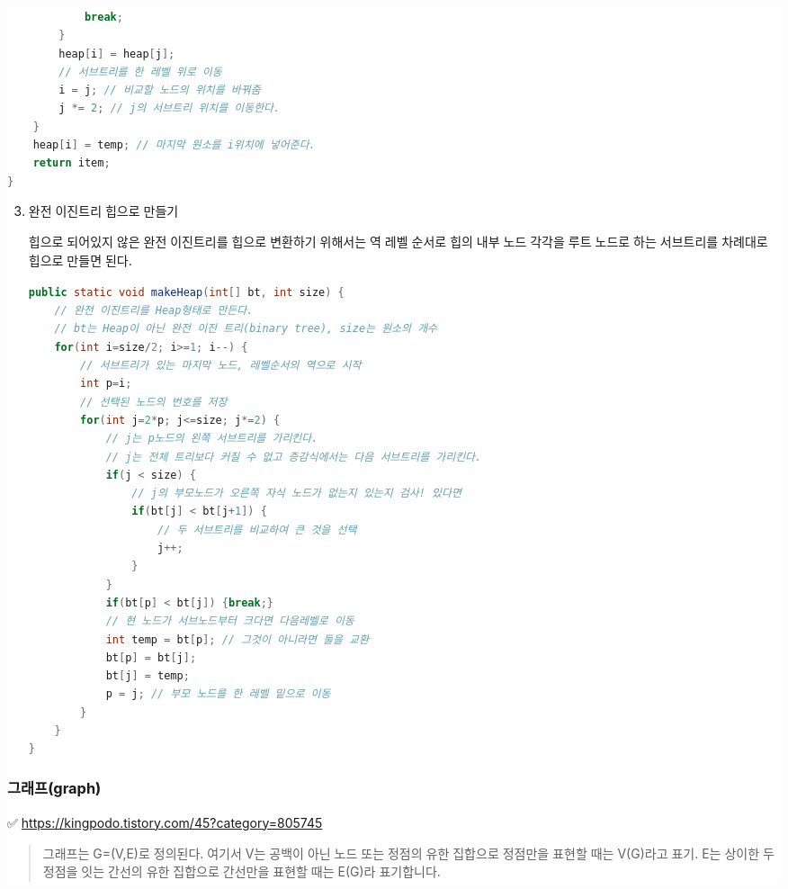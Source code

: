    ```java
               break;
           }
           heap[i] = heap[j];
           // 서브트리를 한 레벨 위로 이동
           i = j; // 비교할 노드의 위치를 바꿔줌
           j *= 2; // j의 서브트리 위치를 이동한다.
       }
       heap[i] = temp; // 마지막 원소를 i위치에 넣어준다.
       return item;
   }
   ```

3. 완전 이진트리 힙으로 만들기

   힙으로 되어있지 않은 완전 이진트리를 힙으로 변환하기 위해서는 역 레벨 순서로 힙의 내부 노드 각각을 루트 노드로 하는 서브트리를 차례대로 힙으로 만들면 된다.

   ```java
   public static void makeHeap(int[] bt, int size) {
       // 완전 이진트리를 Heap형태로 만든다.
       // bt는 Heap이 아닌 완전 이진 트리(binary tree), size는 원소의 개수
       for(int i=size/2; i>=1; i--) {
           // 서브트리가 있는 마지막 노드, 레벨순서의 역으로 시작
           int p=i;
           // 선택된 노드의 번호를 저장
           for(int j=2*p; j<=size; j*=2) {
               // j는 p노드의 왼쪽 서브트리를 가리킨다.
               // j는 전체 트리보다 커질 수 없고 증감식에서는 다음 서브트리를 가리킨다.
               if(j < size) {
                   // j의 부모노드가 오른쪽 자식 노드가 없는지 있는지 검사! 있다면
                   if(bt[j] < bt[j+1]) {
                       // 두 서브트리를 비교하여 큰 것을 선택
                       j++;
                   }
               }
               if(bt[p] < bt[j]) {break;}
               // 현 노드가 서브노드부터 크다면 다음레벨로 이동
               int temp = bt[p]; // 그것이 아니라면 둘을 교환
               bt[p] = bt[j];
               bt[j] = temp;
               p = j; // 부모 노드를 한 레벨 밑으로 이동
           }
       }
   }
   ```



### 그래프(graph)

&#9989; <https://kingpodo.tistory.com/45?category=805745>

> 그래프는 G=(V,E)로 정의된다. 여기서 V는 공백이 아닌 노드 또는 정점의 유한 집합으로 정점만을  표현할 때는 V(G)라고 표기. E는 상이한 두 정점을 잇는 간선의 유한 집합으로 간선만을 표현할 때는 E(G)라 표기합니다.
